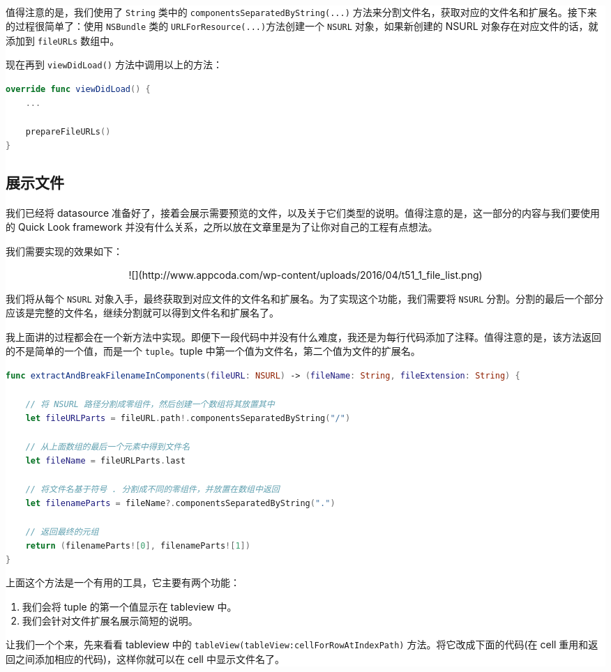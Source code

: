 值得注意的是，我们使用了 `String` 类中的 `componentsSeparatedByString(...)` 方法来分割文件名，获取对应的文件名和扩展名。接下来的过程很简单了：使用 `NSBundle` 类的  `URLForResource(...)`方法创建一个 `NSURL` 对象，如果新创建的 NSURL 对象存在对应文件的话，就添加到 `fileURLs` 数组中。

现在再到 `viewDidLoad()` 方法中调用以上的方法：

```swift
override func viewDidLoad() {
    ...
 
    prepareFileURLs()
}
```

## 展示文件

我们已经将 datasource 准备好了，接着会展示需要预览的文件，以及关于它们类型的说明。值得注意的是，这一部分的内容与我们要使用的 Quick Look framework 并没有什么关系，之所以放在文章里是为了让你对自己的工程有点想法。

我们需要实现的效果如下：

<center>
![](http://www.appcoda.com/wp-content/uploads/2016/04/t51_1_file_list.png)
</center>

我们将从每个 `NSURL` 对象入手，最终获取到对应文件的文件名和扩展名。为了实现这个功能，我们需要将 `NSURL` 分割。分割的最后一个部分应该是完整的文件名，继续分割就可以得到文件名和扩展名了。

我上面讲的过程都会在一个新方法中实现。即便下一段代码中并没有什么难度，我还是为每行代码添加了注释。值得注意的是，该方法返回的不是简单的一个值，而是一个 `tuple`。tuple 中第一个值为文件名，第二个值为文件的扩展名。

```swift
func extractAndBreakFilenameInComponents(fileURL: NSURL) -> (fileName: String, fileExtension: String) {
    
    // 将 NSURL 路径分割成零组件，然后创建一个数组将其放置其中
    let fileURLParts = fileURL.path!.componentsSeparatedByString("/")

    // 从上面数组的最后一个元素中得到文件名
    let fileName = fileURLParts.last
 
    // 将文件名基于符号 . 分割成不同的零组件，并放置在数组中返回
    let filenameParts = fileName?.componentsSeparatedByString(".")
 
    // 返回最终的元组
    return (filenameParts![0], filenameParts![1])
}
```

上面这个方法是一个有用的工具，它主要有两个功能：

1. 我们会将 tuple 的第一个值显示在 tableview 中。
2. 我们会针对文件扩展名展示简短的说明。

让我们一个个来，先来看看 tableview 中的 `tableView(tableView:cellForRowAtIndexPath)` 方法。将它改成下面的代码(在 cell 重用和返回之间添加相应的代码)，这样你就可以在 cell 中显示文件名了。
